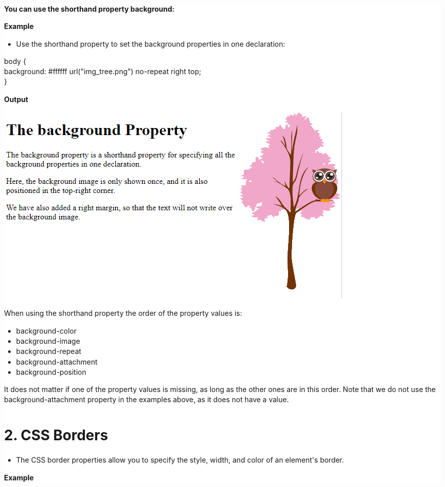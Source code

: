 **You can use the shorthand property background:**

**Example**

-   Use the shorthand property to set the background properties in one declaration:

body {  
background: \#ffffff url("img_tree.png") no-repeat right top;  
}

**Output**

![](media/4e6e9ddbfca9a5be1842bfcce115177a.png)

When using the shorthand property the order of the property values is:

-   background-color
-   background-image
-   background-repeat
-   background-attachment
-   background-position

It does not matter if one of the property values is missing, as long as the other ones are in this order. Note that we do not use the background-attachment property in the examples above, as it does not have a value.

# 2. CSS Borders

-   The CSS border properties allow you to specify the style, width, and color of an element's border.

**Example**
